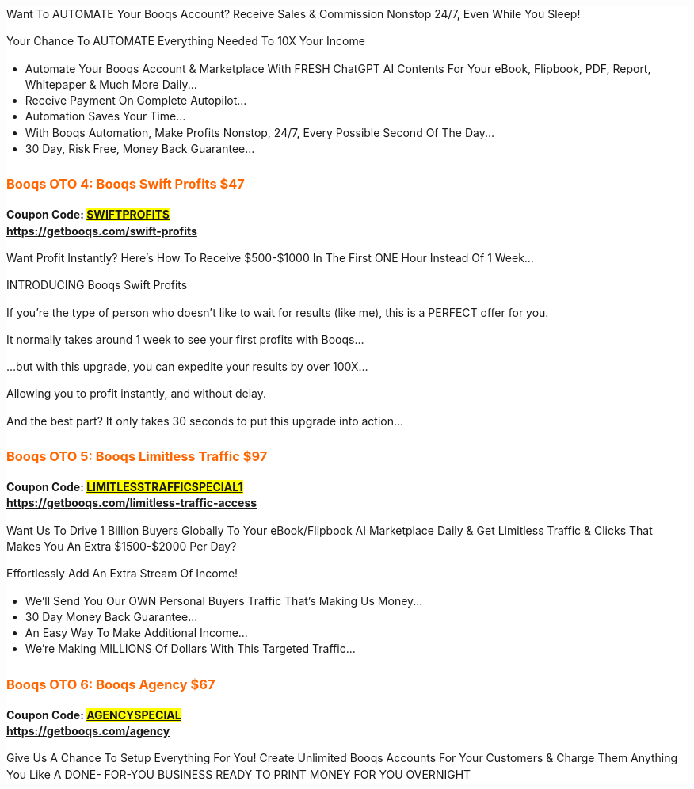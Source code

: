 <p>Want To AUTOMATE Your Booqs Account? Receive Sales &amp; Commission Nonstop 24/7, Even While You Sleep!</p>
<p>Your Chance To AUTOMATE Everything Needed To 10X Your Income</p>
<ul class="d65 m67">
	<li class="d3 d4 d5 d6 d7 d43 d171 d244 d246 m2 m3 m4 m5 m6 m61 m164 m245 m249"><span class=" d10 d13 d14 d33 d61 d172 m9 m12 m13 m37 m124 m165">Automate Your Booqs Account &amp; Marketplace </span><span class=" d10 d13 d14 d61 d172 m9 m12 m13 m124 m165">With FRESH ChatGPT AI Contents For Your eBook, Flipbook, PDF, Report, Whitepaper &amp; Much More Daily...</span></li>
	<li class="d3 d4 d5 d6 d7 d28 d43 d244 d246 m2 m3 m4 m5 m6 m61 m166 m245 m249"><span class=" d10 d13 d14 d33 d61 d172 m9 m12 m13 m37 m124 m165">Receive Payment On Complete Autopilot... </span></li>
	<li class="d3 d4 d5 d6 d7 d43 d171 d244 d246 m2 m3 m4 m5 m6 m61 m164 m245 m249"><span class=" d10 d13 d14 d61 d172 m9 m12 m13 m124 m165">Automation Saves Your Time… </span></li>
	<li class="d3 d4 d5 d6 d7 d28 d43 d244 d246 m2 m3 m4 m5 m6 m61 m166 m245 m249"><span class=" d10 d13 d14 d24 d61 d172 m9 m12 m13 m26 m124 m165">With Booqs Automation, </span><span class=" d10 d13 d14 d33 d61 d172 m9 m12 m13 m37 m124 m165">Make Profits Nonstop, 24/7, </span><span class=" d10 d13 d14 d61 d172 m9 m12 m13 m124 m165">Every Possible Second Of The Day...</span></li>
	<li class="d3 d4 d5 d6 d7 d8 d43 d244 d246 m2 m3 m4 m5 m6 m7 m61 m245 m249"><span class=" d10 d13 d14 d61 d172 m9 m12 m13 m124 m165">30 Day, Risk Free, Money Back Guarantee...</span></li>
</ul>
<h3><span id="vAI_OTO_4_vAI_Swift_Profits_47" class="ez-toc-section"></span><span id="ZENDLY_OTO_4_ZENDLY_Swift_Profits_47" class="ez-toc-section"></span><span id="TVPROFITZ_OTO_4_TVPROFITZ_Swift_Profits_47" class="ez-toc-section"></span><span style="color: #ff6600;"><strong>Booqs OTO 4: Booqs Swift Profits $47</strong></span></h3>
<p><strong>Coupon Code: <a href="https://getbooqs.com/swift-profits" target="_blank" rel="nofollow noopener noreferrer"><span style="background-color: #ffff00;">SWIFTPROFITS</span></a></strong><br />
<a href="https://getbooqs.com/swift-profits" target="_blank" rel="nofollow noopener noreferrer"><strong>https://getbooqs.com/swift-profits</strong></a></p>
<p>Want Profit Instantly? Here’s How To Receive $500-$1000 In The First ONE Hour Instead Of 1 Week…</p>
<p>INTRODUCING Booqs Swift Profits</p>
<p>If you’re the type of person who doesn’t like to wait for results (like me), this is a PERFECT offer for you.</p>
<p>It normally takes around 1 week to see your first profits with Booqs…</p>
<p>…but with this upgrade, you can expedite your results by over 100X…</p>
<p>Allowing you to profit instantly, and without delay.</p>
<p>And the best part? It only takes 30 seconds to put this upgrade into action…</p>
<h3><span style="color: #ff6600;"><strong>Booqs OTO 5: Booqs Limitless Traffic $97</strong></span></h3>
<p><strong>Coupon Code: <a href="https://getbooqs.com/limitless-traffic-access" target="_blank" rel="nofollow noopener noreferrer"><span style="background-color: #ffff00;">LIMITLESSTRAFFICSPECIAL1</span></a></strong><br />
<a href="https://getbooqs.com/limitless-traffic-access" target="_blank" rel="nofollow noopener noreferrer"><strong>https://getbooqs.com/limitless-traffic-access</strong></a></p>
<p>Want Us To Drive 1 Billion Buyers Globally To Your eBook/Flipbook AI Marketplace Daily &amp; Get Limitless Traffic &amp; Clicks That Makes You An Extra $1500-$2000 Per Day?</p>
<p>Effortlessly Add An Extra Stream Of Income!</p>
<ul>
	<li>We’ll Send You Our OWN Personal Buyers Traffic That’s Making Us Money...</li>
	<li>30 Day Money Back Guarantee...</li>
	<li>An Easy Way To Make Additional Income...</li>
	<li>We’re Making MILLIONS Of Dollars With This Targeted Traffic...</li>
</ul>
<h3><span id="vAI_OTO_5_vAI_Agency_67" class="ez-toc-section"></span><span id="ZENDLY_OTO_5_ZENDLY_Agency_67" class="ez-toc-section"></span><span id="TVPROFITZ_OTO_5_TVPROFITZ_Limitless_Traffic_67" class="ez-toc-section"></span><span style="color: #ff6600;"><strong>Booqs OTO 6: Booqs Agency $67</strong></span></h3>
<p><strong>Coupon Code: <a href="https://getbooqs.com/agency" target="_blank" rel="nofollow noopener noreferrer"><span style="background-color: #ffff00;">AGENCYSPECIAL</span></a></strong><br />
<a href="https://getbooqs.com/agency" target="_blank" rel="nofollow noopener noreferrer"><strong>https://getbooqs.com/agency</strong></a></p>
<p>Give Us A Chance To Setup Everything For You! Create Unlimited Booqs Accounts For Your Customers &amp; Charge Them Anything You Like A DONE- FOR-YOU BUSINESS READY TO PRINT MONEY FOR YOU OVERNIGHT</p>
<ul class="d68 m88">